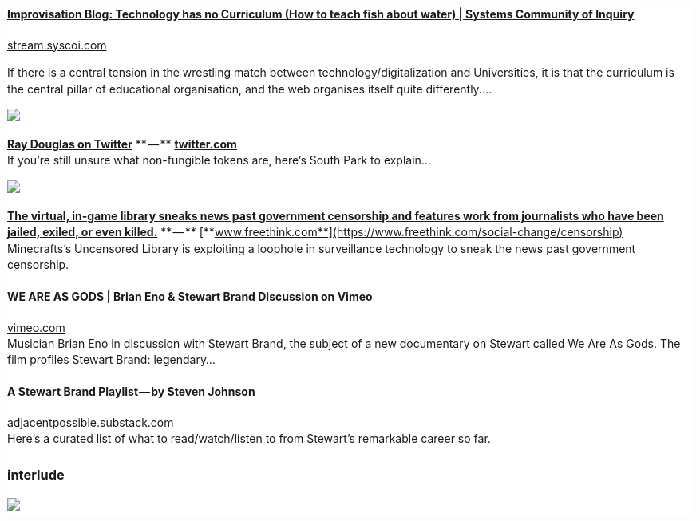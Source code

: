 #### [Improvisation Blog: Technology has no Curriculum (How to teach fish about water) | Systems Community of Inquiry](https://stream.syscoi.com/2021/09/02/improvisation-blog-technology-has-no-curriculum-how-to-teach-fish-about-water/?utm_campaign=Transduction%20-%20leading%20transformation&utm_medium=email&utm_source=Revue%20newsletter)

[stream.syscoi.com](https://stream.syscoi.com/2021/09/02/improvisation-blog-technology-has-no-curriculum-how-to-teach-fish-about-water/?utm_campaign=Transduction+-+leading+transformation&utm_medium=email&utm_source=Revue+newsletter)

If there is a central tension in the wrestling match between technology/digitalization and Universities, it is that the curriculum is the central pillar of educational organisation, and the web organises itself quite differently.…

![](https://cdn-images-1.medium.com/proxy/0*xWgd4bPSDoDBsdlO)

[**Ray Douglas on Twitter**](https://twitter.com/RayDouglasUK/status/1475424972831084544?utm_campaign=Transduction%20-%20leading%20transformation&utm_medium=email&utm_source=Revue%20newsletter) ** — ** [**twitter.com**](https://twitter.com/RayDouglasUK/status/1475424972831084544)   
 If you’re still unsure what non-fungible tokens are, here’s South Park to explain…

![](https://cdn-images-1.medium.com/proxy/0*oWdOM0_zds91mLfO)

[**The virtual, in-game library sneaks news past government censorship and features work from journalists who have been jailed, exiled, or even killed.**](https://www.freethink.com/social-change/censorship?utm_campaign=Transduction%20-%20leading%20transformation&utm_medium=email&utm_source=Revue%20newsletter) ** — ** [**www.freethink.com**](https://www.freethink.com/social-change/censorship)   
 Minecrafts’s Uncensored Library is exploiting a loophole in surveillance technology to sneak the news past government censorship.

#### [WE ARE AS GODS | Brian Eno & Stewart Brand Discussion on Vimeo](https://vimeo.com/529378458?embedded=true&owner=2740029&source=vimeo_logo&utm_campaign=Transduction%20-%20leading%20transformation&utm_medium=email&utm_source=Revue%20newsletter)

[vimeo.com](https://vimeo.com/529378458?embedded=true&owner=2740029&source=vimeo_logo)   
 Musician Brian Eno in discussion with Stewart Brand, the subject of a new documentary on Stewart called We Are As Gods. The film profiles Stewart Brand: legendary…

#### [A Stewart Brand Playlist — by Steven Johnson](https://adjacentpossible.substack.com/p/a-stewart-brand-playlist?utm_campaign=Transduction%20-%20leading%20transformation&utm_medium=email&utm_source=Revue%20newsletter)

[adjacentpossible.substack.com](https://adjacentpossible.substack.com/p/a-stewart-brand-playlist)   
 Here’s a curated list of what to read/watch/listen to from Stewart’s remarkable career so far.

### interlude

![](https://cdn-images-1.medium.com/proxy/0*7unUgJP2TXlSwCuW)
